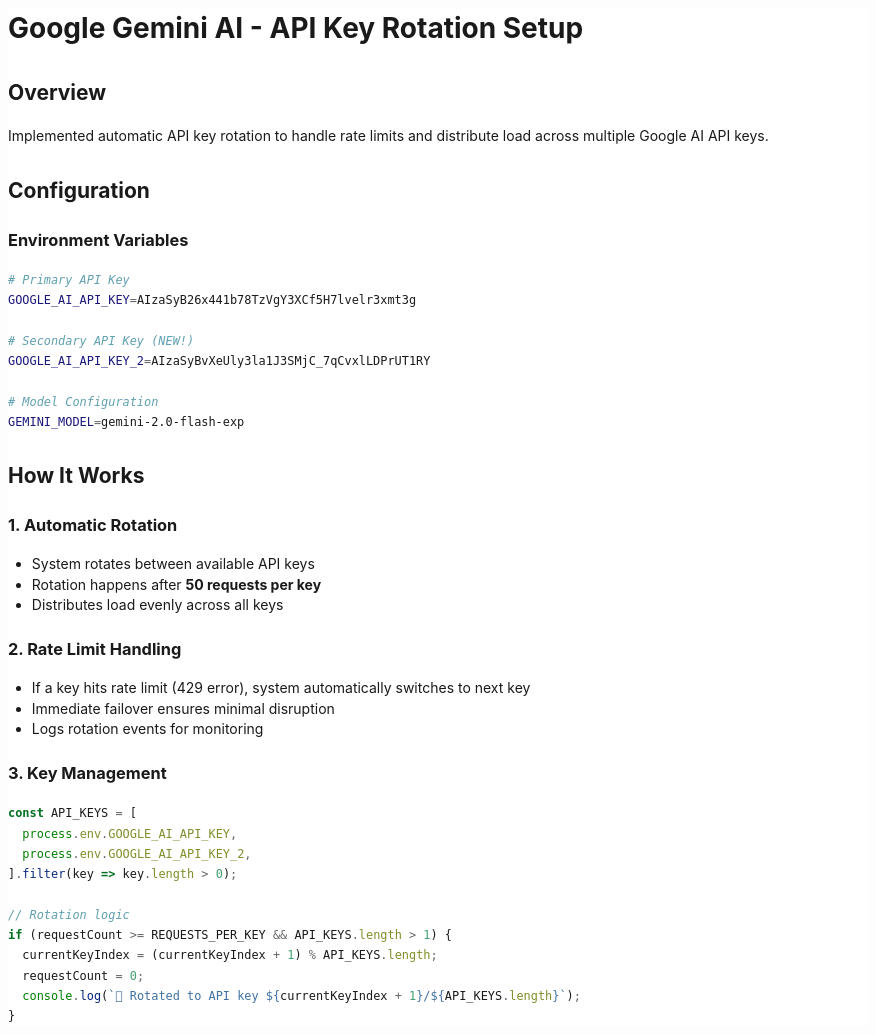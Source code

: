 # Google Gemini AI - API Key Rotation Setup

## Overview

Implemented automatic API key rotation to handle rate limits and distribute load across multiple Google AI API keys.

## Configuration

### Environment Variables

```bash
# Primary API Key
GOOGLE_AI_API_KEY=AIzaSyB26x441b78TzVgY3XCf5H7lvelr3xmt3g

# Secondary API Key (NEW!)
GOOGLE_AI_API_KEY_2=AIzaSyBvXeUly3la1J3SMjC_7qCvxlLDPrUT1RY

# Model Configuration
GEMINI_MODEL=gemini-2.0-flash-exp
```

## How It Works

### 1. **Automatic Rotation**
- System rotates between available API keys
- Rotation happens after **50 requests per key**
- Distributes load evenly across all keys

### 2. **Rate Limit Handling**
- If a key hits rate limit (429 error), system automatically switches to next key
- Immediate failover ensures minimal disruption
- Logs rotation events for monitoring

### 3. **Key Management**
```typescript
const API_KEYS = [
  process.env.GOOGLE_AI_API_KEY,
  process.env.GOOGLE_AI_API_KEY_2,
].filter(key => key.length > 0);

// Rotation logic
if (requestCount >= REQUESTS_PER_KEY && API_KEYS.length > 1) {
  currentKeyIndex = (currentKeyIndex + 1) % API_KEYS.length;
  requestCount = 0;
  console.log(`🔄 Rotated to API key ${currentKeyIndex + 1}/${API_KEYS.length}`);
}
```
